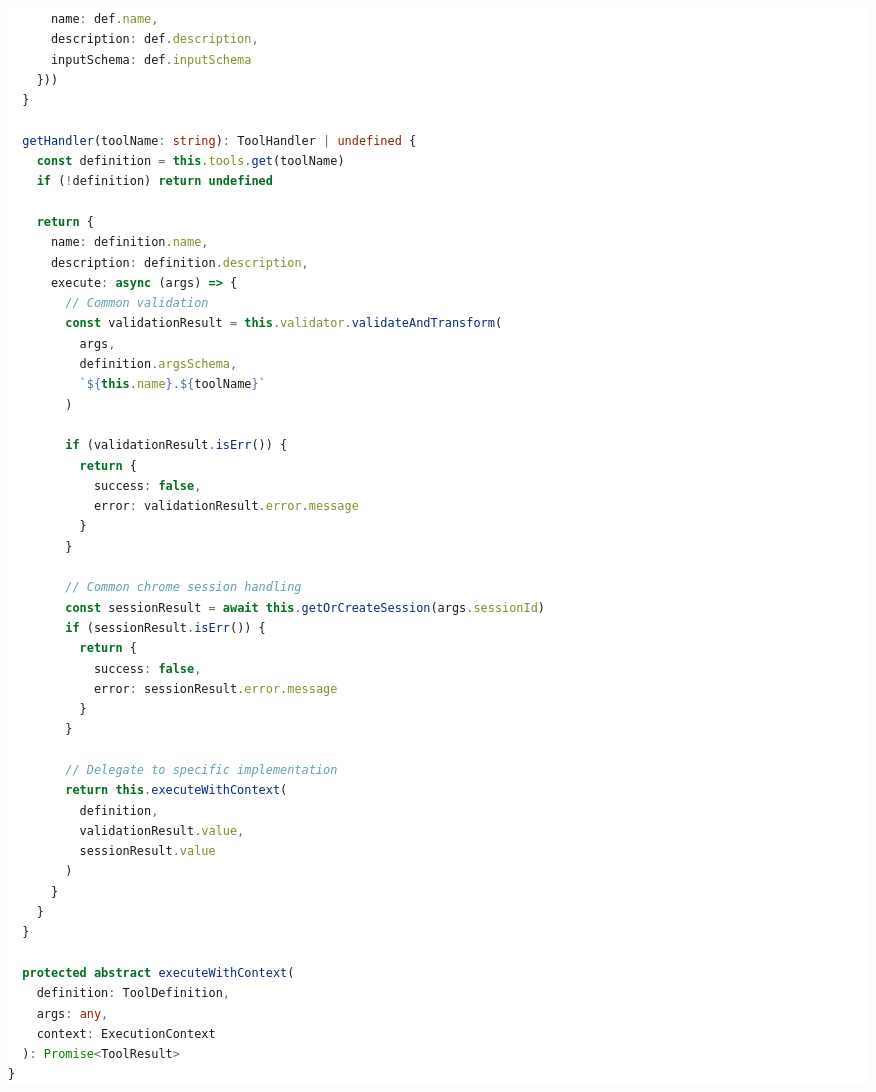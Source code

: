 ```typescript
      name: def.name,
      description: def.description,
      inputSchema: def.inputSchema
    }))
  }
  
  getHandler(toolName: string): ToolHandler | undefined {
    const definition = this.tools.get(toolName)
    if (!definition) return undefined
    
    return {
      name: definition.name,
      description: definition.description,
      execute: async (args) => {
        // Common validation
        const validationResult = this.validator.validateAndTransform(
          args,
          definition.argsSchema,
          `${this.name}.${toolName}`
        )
        
        if (validationResult.isErr()) {
          return {
            success: false,
            error: validationResult.error.message
          }
        }
        
        // Common chrome session handling
        const sessionResult = await this.getOrCreateSession(args.sessionId)
        if (sessionResult.isErr()) {
          return {
            success: false,
            error: sessionResult.error.message
          }
        }
        
        // Delegate to specific implementation
        return this.executeWithContext(
          definition,
          validationResult.value,
          sessionResult.value
        )
      }
    }
  }
  
  protected abstract executeWithContext(
    definition: ToolDefinition,
    args: any,
    context: ExecutionContext
  ): Promise<ToolResult>
}
```
